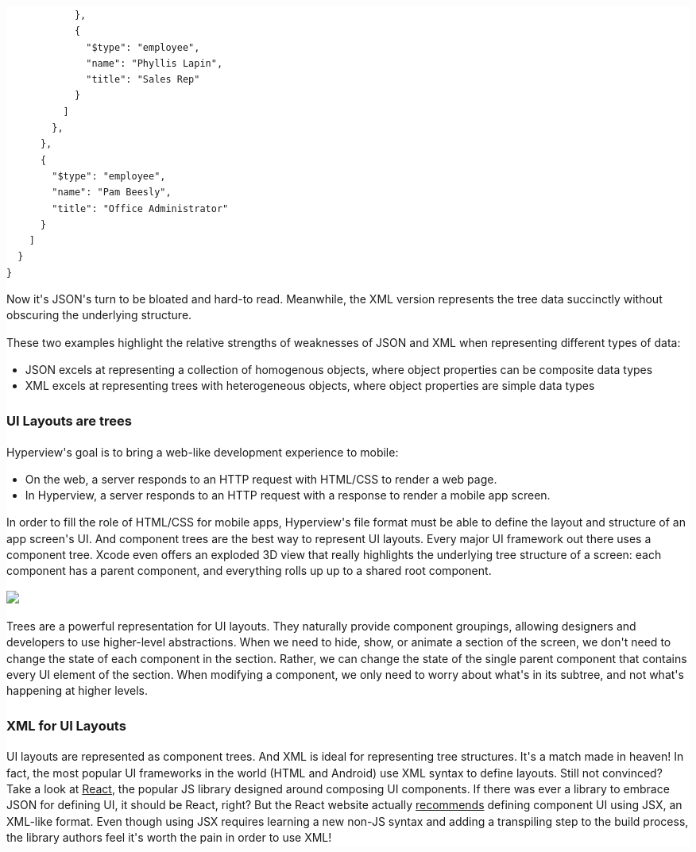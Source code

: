 ```
            },
            {
              "$type": "employee",
              "name": "Phyllis Lapin",
              "title": "Sales Rep"
            }
          ]
        },
      },
      {
        "$type": "employee",
        "name": "Pam Beesly",
        "title": "Office Administrator"
      }
    ]
  }
}
```
Now it's JSON's turn to be bloated and hard-to read. Meanwhile, the XML version represents the tree data succinctly without obscuring the underlying structure.

These two examples highlight the relative strengths of weaknesses of JSON and XML when representing different types of data:
- JSON excels at representing a collection of homogenous objects, where object properties can be composite data types
- XML excels at representing trees with heterogeneous objects, where object properties are simple data types

### UI Layouts are trees
Hyperview's goal is to bring a web-like development experience to mobile:
- On the web, a server responds to an HTTP request with HTML/CSS to render a web page.
- In Hyperview, a server responds to an HTTP request with a response to render a mobile app screen.

In order to fill the role of HTML/CSS for mobile apps, Hyperview's file format must be able to define the layout and structure of an app screen's UI.
And component trees are the best way to represent UI layouts. Every major UI framework out there uses a component tree. Xcode even offers an exploded 3D view that really highlights the underlying tree structure of a screen: each component has a parent component, and everything rolls up up to a shared root component.

<img src="/img/blog_tree_layout.png" />

Trees are a powerful representation for UI layouts. They naturally provide component groupings, allowing designers and developers to use higher-level abstractions. When we need to hide, show, or animate a section of the screen, we don't need to change the state of each component in the section. Rather, we can change the state of the single parent component that contains every UI element of the section. When modifying a component, we only need to worry about what's in its subtree, and not what's happening at higher levels. 

### XML for UI Layouts
UI layouts are represented as component trees. And XML is ideal for representing tree structures. It's a match made in heaven! In fact, the most popular UI frameworks in the world (HTML and Android) use XML syntax to define layouts. Still not convinced? Take a look at [React](https://reactjs.org/), the popular JS library designed around composing UI components. If there was ever a library to embrace JSON for defining UI, it should be React, right? But the React website actually [recommends](https://reactjs.org/docs/introducing-jsx.html) defining component UI using JSX, an XML-like format. Even though using JSX requires learning a new non-JS syntax and adding a transpiling step to the build process, the library authors feel it's worth the pain in order to use XML!
